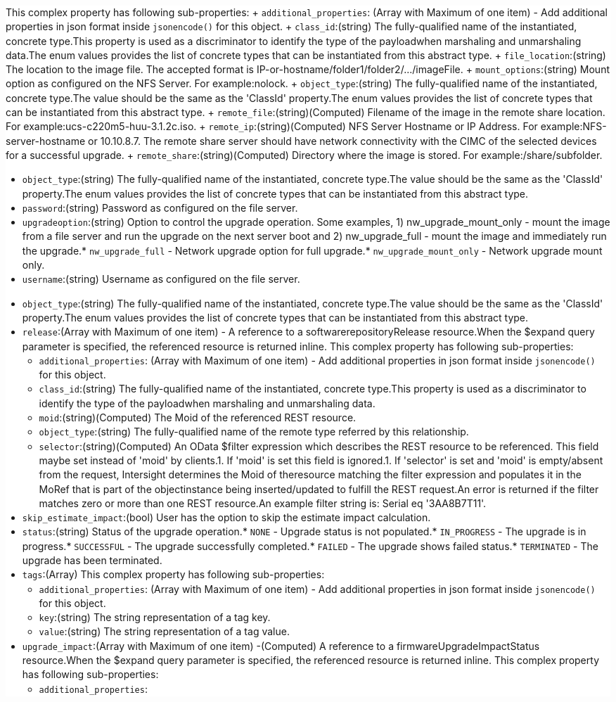This complex property has following sub-properties:
    + `additional_properties`:
(Array with Maximum of one item) - Add additional properties in json format inside `jsonencode()` for this object.
    + `class_id`:(string) The fully-qualified name of the instantiated, concrete type.This property is used as a discriminator to identify the type of the payloadwhen marshaling and unmarshaling data.The enum values provides the list of concrete types that can be instantiated from this abstract type. 
    + `file_location`:(string) The location to the image file. The accepted format is IP-or-hostname/folder1/folder2/.../imageFile. 
    + `mount_options`:(string) Mount option as configured on the NFS Server. For example:nolock. 
    + `object_type`:(string) The fully-qualified name of the instantiated, concrete type.The value should be the same as the 'ClassId' property.The enum values provides the list of concrete types that can be instantiated from this abstract type. 
    + `remote_file`:(string)(Computed) Filename of the image in the remote share location. For example:ucs-c220m5-huu-3.1.2c.iso. 
    + `remote_ip`:(string)(Computed) NFS Server Hostname or IP Address. For example:NFS-server-hostname or 10.10.8.7. The remote share server should have network connectivity with the CIMC of the selected devices for a successful upgrade. 
    + `remote_share`:(string)(Computed) Directory where the image is stored. For example:/share/subfolder. 
  + `object_type`:(string) The fully-qualified name of the instantiated, concrete type.The value should be the same as the 'ClassId' property.The enum values provides the list of concrete types that can be instantiated from this abstract type. 
  + `password`:(string) Password as configured on the file server. 
  + `upgradeoption`:(string) Option to control the upgrade operation. Some examples, 1) nw_upgrade_mount_only - mount the image from a file server and run the upgrade on the next server boot and 2) nw_upgrade_full - mount the image and immediately run the upgrade.* `nw_upgrade_full` - Network upgrade option for full upgrade.* `nw_upgrade_mount_only` - Network upgrade mount only. 
  + `username`:(string) Username as configured on the file server. 
* `object_type`:(string) The fully-qualified name of the instantiated, concrete type.The value should be the same as the 'ClassId' property.The enum values provides the list of concrete types that can be instantiated from this abstract type. 
* `release`:(Array with Maximum of one item) - A reference to a softwarerepositoryRelease resource.When the $expand query parameter is specified, the referenced resource is returned inline. 
This complex property has following sub-properties:
  + `additional_properties`:
(Array with Maximum of one item) - Add additional properties in json format inside `jsonencode()` for this object.
  + `class_id`:(string) The fully-qualified name of the instantiated, concrete type.This property is used as a discriminator to identify the type of the payloadwhen marshaling and unmarshaling data. 
  + `moid`:(string)(Computed) The Moid of the referenced REST resource. 
  + `object_type`:(string) The fully-qualified name of the remote type referred by this relationship. 
  + `selector`:(string)(Computed) An OData $filter expression which describes the REST resource to be referenced. This field maybe set instead of 'moid' by clients.1. If 'moid' is set this field is ignored.1. If 'selector' is set and 'moid' is empty/absent from the request, Intersight determines the Moid of theresource matching the filter expression and populates it in the MoRef that is part of the objectinstance being inserted/updated to fulfill the REST request.An error is returned if the filter matches zero or more than one REST resource.An example filter string is: Serial eq '3AA8B7T11'. 
* `skip_estimate_impact`:(bool) User has the option to skip the estimate impact calculation. 
* `status`:(string) Status of the upgrade operation.* `NONE` - Upgrade status is not populated.* `IN_PROGRESS` - The upgrade is in progress.* `SUCCESSFUL` - The upgrade successfully completed.* `FAILED` - The upgrade shows failed status.* `TERMINATED` - The upgrade has been terminated. 
* `tags`:(Array)
This complex property has following sub-properties:
  + `additional_properties`:
(Array with Maximum of one item) - Add additional properties in json format inside `jsonencode()` for this object.
  + `key`:(string) The string representation of a tag key. 
  + `value`:(string) The string representation of a tag value. 
* `upgrade_impact`:(Array with Maximum of one item) -(Computed) A reference to a firmwareUpgradeImpactStatus resource.When the $expand query parameter is specified, the referenced resource is returned inline. 
This complex property has following sub-properties:
  + `additional_properties`: